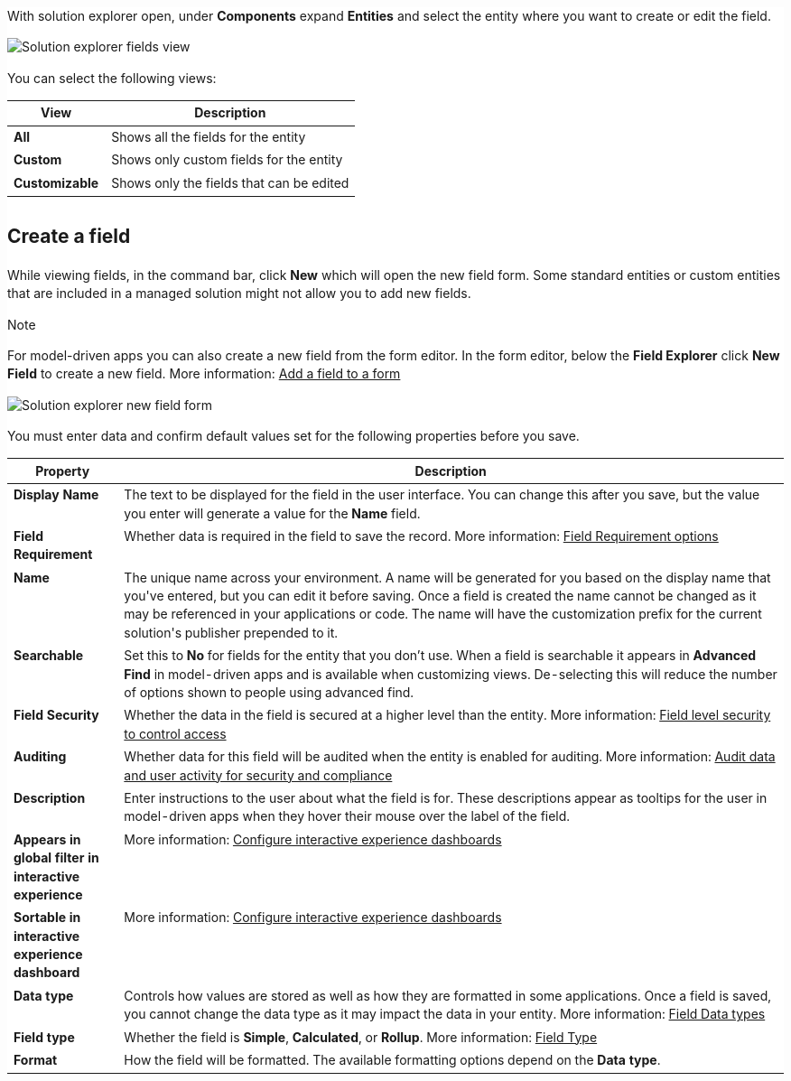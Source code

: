 With solution explorer open, under **Components** expand **Entities** and select the entity where you want to create or edit the field.

![Solution explorer fields view](media/solution-explorer-fields-view.png)

You can select the following views: 

 |View|Description|
 |--|--|
 |**All**| Shows all the fields for the entity|
 |**Custom**|Shows only custom fields for the entity|
 |**Customizable**|Shows only the fields that can be edited|

## Create a field

While viewing fields, in the command bar, click **New** which will open the new field form.  Some standard entities or custom entities that are included in a managed solution might not allow you to add new fields.

> [!NOTE]
> For model-driven apps you can also create a new field from the form editor. In the form editor, below the **Field Explorer** click **New Field** to create a new field. More information: [Add a field to a form](../model-driven-apps/add-field-form.md)

![Solution explorer new field form](media/solution-explorer-new-field-form.png)

You must enter data and confirm default values set for the following properties before you save.

|Property|Description|
|--|--|
|**Display Name**|The text to be displayed for the field in the user interface. You can change this after you save, but the value you enter will generate a value for the **Name** field.|
|**Field Requirement**|Whether data is required in the field to save the record. More information: [Field Requirement options](#field-requirement-options)|
|**Name**|The unique name across your environment. A name will be generated for you based on the display name that you've entered, but you can edit it before saving. Once a field is created the name cannot be changed as it may be referenced in your applications or code. The name will have the customization prefix for the current solution's publisher prepended to it.|
|**Searchable**|Set this to **No** for fields for the entity that you don’t use.  When a field is searchable it appears in **Advanced Find** in model-driven apps and is available when customizing views. De-selecting this will reduce the number of options shown to people using advanced find.|
|**Field Security**|Whether the data in the field is secured at a higher level than the entity. More information: [Field level security to control access](/dynamics365/customer-engagement/admin/field-level-security)|
|**Auditing**|Whether data for this field will be audited when the entity is enabled for auditing. More information: [Audit data and user activity for security and compliance](/customer-engagement/admin/audit-data-user-activity)|
|**Description**|Enter instructions to the user about what the field is for. These descriptions appear as tooltips for the user in model-driven apps when they hover their mouse over the label of the field.|
|**Appears in global filter in interactive experience**|More information: [Configure interactive experience dashboards](/dynamics365/customer-engagement/customize/configure-interactive-experience-dashboards) |
|**Sortable in interactive experience dashboard**|More information: [Configure interactive experience dashboards](/dynamics365/customer-engagement/customize/configure-interactive-experience-dashboards)|
|**Data type**|Controls how values are stored as well as how they are formatted in some applications. Once a field is saved, you cannot change the data type as it may impact the data in your entity. More information: [Field Data types](#field-data-types)|
|**Field type**|Whether the field is **Simple**, **Calculated**, or **Rollup**. More information: [Field Type](#field-type)|
|**Format**|How the field will be formatted. The available formatting options depend on the **Data type**.|
